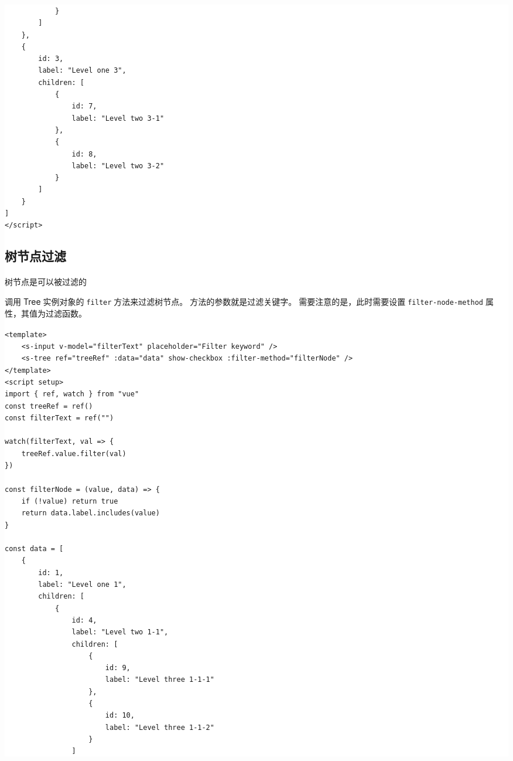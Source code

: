 ```vue preview
			}
		]
	},
	{
		id: 3,
		label: "Level one 3",
		children: [
			{
				id: 7,
				label: "Level two 3-1"
			},
			{
				id: 8,
				label: "Level two 3-2"
			}
		]
	}
]
</script>
```

## 树节点过滤

树节点是可以被过滤的

调用 Tree 实例对象的 `filter` 方法来过滤树节点。 方法的参数就是过滤关键字。 需要注意的是，此时需要设置 `filter-node-method` 属性，其值为过滤函数。

```vue preview
<template>
	<s-input v-model="filterText" placeholder="Filter keyword" />
	<s-tree ref="treeRef" :data="data" show-checkbox :filter-method="filterNode" />
</template>
<script setup>
import { ref, watch } from "vue"
const treeRef = ref()
const filterText = ref("")

watch(filterText, val => {
	treeRef.value.filter(val)
})

const filterNode = (value, data) => {
	if (!value) return true
	return data.label.includes(value)
}

const data = [
	{
		id: 1,
		label: "Level one 1",
		children: [
			{
				id: 4,
				label: "Level two 1-1",
				children: [
					{
						id: 9,
						label: "Level three 1-1-1"
					},
					{
						id: 10,
						label: "Level three 1-1-2"
					}
				]
```